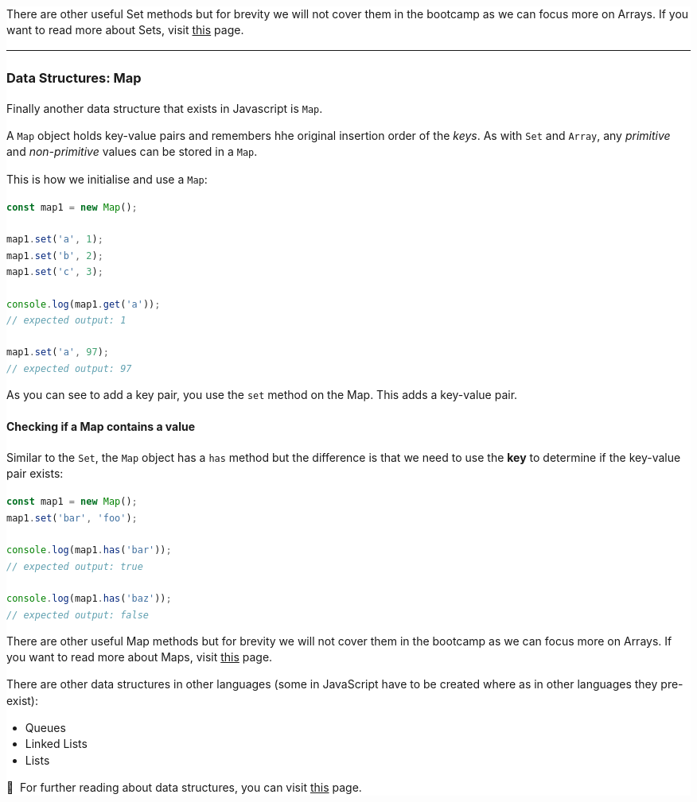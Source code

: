 There are other useful Set methods but for brevity we will not cover them in the bootcamp as we can focus more on Arrays. If you want to read more about Sets, visit [this](https://developer.mozilla.org/en-US/docs/Web/JavaScript/Reference/Global_Objects/Set) page.

---

### Data Structures: Map

Finally another data structure that exists in Javascript is `Map`.

A `Map` object holds key-value pairs and remembers hhe original insertion order of the _keys_. As with `Set` and `Array`, any _primitive_ and _non-primitive_ values can be stored in a `Map`.

This is how we initialise and use a `Map`:

```js
const map1 = new Map();

map1.set('a', 1);
map1.set('b', 2);
map1.set('c', 3);

console.log(map1.get('a'));
// expected output: 1

map1.set('a', 97);
// expected output: 97
```

As you can see to add a key pair, you use the `set` method on the Map. This adds a key-value pair.

#### Checking if a Map contains a value

Similar to the `Set`, the `Map` object has a `has` method but the difference is that we need to use the **key** to determine if the key-value pair exists:

```js
const map1 = new Map();
map1.set('bar', 'foo');

console.log(map1.has('bar'));
// expected output: true

console.log(map1.has('baz'));
// expected output: false

```

There are other useful Map methods but for brevity we will not cover them in the bootcamp as we can focus more on Arrays. If you want to read more about Maps, visit [this](https://developer.mozilla.org/en-US/docs/Web/JavaScript/Reference/Global_Objects/Map) page.

There are other data structures in other languages (some in JavaScript have to be created where as in other languages they pre-exist):

- Queues
- Linked Lists
- Lists

:book: &nbsp;For further reading about data structures, you can visit [this](https://towardsdatascience.com/8-common-data-structures-every-programmer-must-know-171acf6a1a42) page.